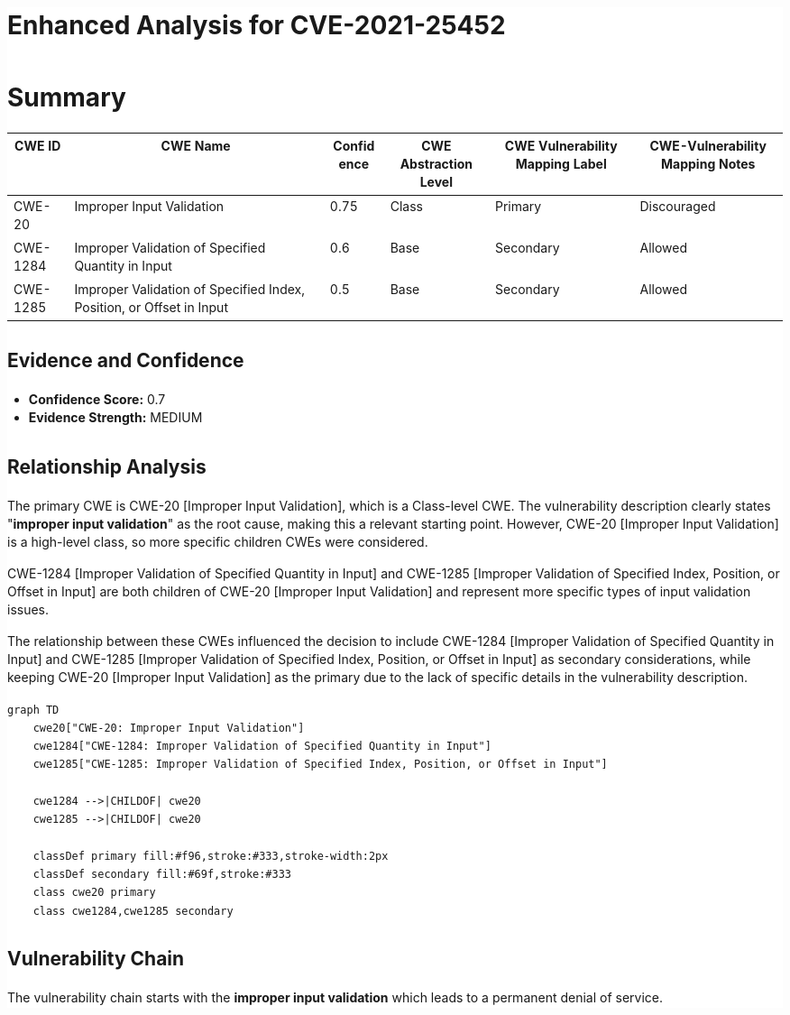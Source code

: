# Enhanced Analysis for CVE-2021-25452

# Summary
| CWE ID | CWE Name | Confidence | CWE Abstraction Level | CWE Vulnerability Mapping Label | CWE-Vulnerability Mapping Notes |
|---|---|---|---|---|---|
| CWE-20 | Improper Input Validation | 0.75 | Class | Primary | Discouraged |
| CWE-1284 | Improper Validation of Specified Quantity in Input | 0.6 | Base | Secondary | Allowed |
| CWE-1285 | Improper Validation of Specified Index, Position, or Offset in Input | 0.5 | Base | Secondary | Allowed |

## Evidence and Confidence

*   **Confidence Score:** 0.7
*   **Evidence Strength:** MEDIUM

## Relationship Analysis
The primary CWE is CWE-20 [Improper Input Validation], which is a Class-level CWE. The vulnerability description clearly states "**improper input validation**" as the root cause, making this a relevant starting point. However, CWE-20 [Improper Input Validation] is a high-level class, so more specific children CWEs were considered.

CWE-1284 [Improper Validation of Specified Quantity in Input] and CWE-1285 [Improper Validation of Specified Index, Position, or Offset in Input] are both children of CWE-20 [Improper Input Validation] and represent more specific types of input validation issues.

The relationship between these CWEs influenced the decision to include CWE-1284 [Improper Validation of Specified Quantity in Input] and CWE-1285 [Improper Validation of Specified Index, Position, or Offset in Input] as secondary considerations, while keeping CWE-20 [Improper Input Validation] as the primary due to the lack of specific details in the vulnerability description.

```mermaid
graph TD
    cwe20["CWE-20: Improper Input Validation"]
    cwe1284["CWE-1284: Improper Validation of Specified Quantity in Input"]
    cwe1285["CWE-1285: Improper Validation of Specified Index, Position, or Offset in Input"]
    
    cwe1284 -->|CHILDOF| cwe20
    cwe1285 -->|CHILDOF| cwe20
    
    classDef primary fill:#f96,stroke:#333,stroke-width:2px
    classDef secondary fill:#69f,stroke:#333
    class cwe20 primary
    class cwe1284,cwe1285 secondary
```

## Vulnerability Chain
The vulnerability chain starts with the **improper input validation** which leads to a permanent denial of service.
